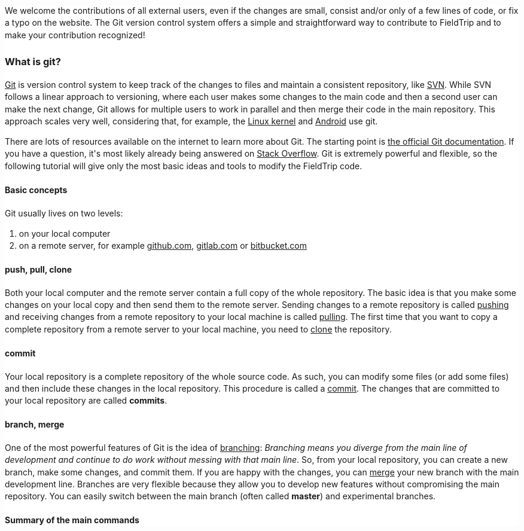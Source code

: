 We welcome the contributions of all external users, even if the changes are small, consist and/or only of a few lines of code, or fix a typo on the website. The Git version control system offers a simple and straightforward way to contribute to FieldTrip and to make your contribution recognized!

### What is git?

[Git](http://git-scm.com/) is version control system to keep track of the changes to files and maintain a consistent repository, like [SVN](http://subversion.tigris.org/). While SVN follows a linear approach to versioning, where each user makes some changes to the main code and then a second user can make the next change, Git allows for multiple users to work in parallel and then merge their code in the main repository. This approach scales very well, considering that, for example, the [Linux kernel](http://git.kernel.org/cgit/linux/kernel/git/torvalds/linux.git) and [Android](https://android.googlesource.com/) use git.

There are lots of resources available on the internet to learn more about Git. The starting point is [the official Git documentation](http://git-scm.com/documentation). If you have a question, it's most likely already being answered on [Stack Overflow](http://stackoverflow.com/questions/tagged/git). Git is extremely powerful and flexible, so the following tutorial will give only the most basic ideas and tools to modify the FieldTrip code.

#### Basic concepts

Git usually lives on two levels:

1. on your local computer
2. on a remote server, for example [github.com](https://github.com), [gitlab.com](https://gitlab.com) or [bitbucket.com](https://bitbucket.com)

#### push, pull, clone

Both your local computer and the remote server contain a full copy of the whole repository. The basic idea is that you make some changes on your local copy and then send them to the remote server. Sending changes to a remote repository is called [pushing](http://git-scm.com/docs/git-push) and receiving changes from a remote repository to your local machine is called [pulling](http://git-scm.com/docs/git-pull). The first time that you want to copy a complete repository from a remote server to your local machine, you need to [clone](http://git-scm.com/docs/git-clone) the repository.

#### commit

Your local repository is a complete repository of the whole source code. As such, you can modify some files (or add some files) and then include these changes in the local repository. This procedure is called a [commit](http://git-scm.com/docs/git-commit). The changes that are committed to your local repository are called **commits**.

#### branch, merge

One of the most powerful features of Git is the idea of [branching](http://git-scm.com/book/en/Git-Branching): _Branching means you diverge from the main line of development and continue to do work without messing with that main line_. So, from your local repository, you can create a new branch, make some changes, and commit them. If you are happy with the changes, you can [merge](http://git-scm.com/docs/git-merge) your new branch with the main development line. Branches are very flexible because they allow you to develop new features without compromising the main repository. You can easily switch between the main branch (often called **master**) and experimental branches.

#### Summary of the main commands
